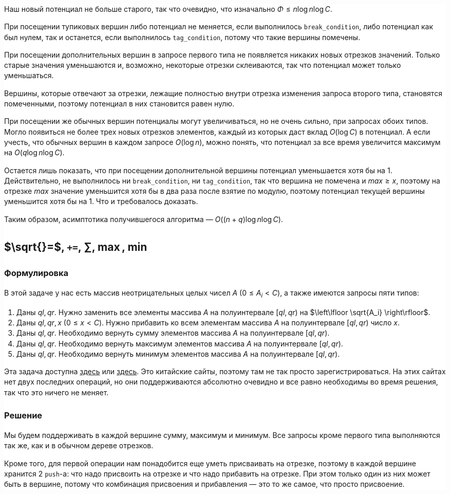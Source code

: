 Наш новый потенциал не больше старого, так что очевидно, что изначально $\Phi \le n \log n \log C$.

При посещении тупиковых вершин либо потенциал не меняется, если выполнилось `break_condition`, либо потенциал как был нулем, так и останется, если выполнилось `tag_condition`, потому что такие вершины помечены.

При посещении дополнительных вершин в запросе первого типа не появляется никаких новых отрезков значений. Только старые значения уменьшаются и, возможно, некоторые отрезки склеиваются, так что потенциал может только уменьшаться.

Вершины, которые отвечают за отрезки, лежащие полностью внутри отрезка изменения запроса второго типа, становятся помеченными, поэтому потенциал в них становится равен нулю.

При посещении же обычных вершин потенциалы могут увеличиваться, но не очень сильно, при запросах обоих типов. Могло появиться не более трех новых отрезков элементов, каждый из которых даст вклад $O(\log C)$ в потенциал. А если учесть, что обычных вершин в каждом запросе $O(\log n)$, можно понять, что потенциал за все время увеличится максимум на $O(q \log n \log C)$.

Остается лишь показать, что при посещении дополнительной вершины потенциал уменьшается хотя бы на $1$. Действительно, не выполнилось ни `break_condition`, ни `tag_condition`, так что вершина не помечена и $max \ge x$, поэтому на отрезке $max$ значение уменьшится хотя бы в два раза после взятие по модулю, поэтому потенциал текущей вершины уменьшится хотя бы на $1$. Что и требовалось доказать.

Таким образом, асимптотика получившегося алгоритма — $O((n + q) \log n \log C)$.

## $\sqrt{}=$, `+=`, $\sum$, $\max$, $\min$

### Формулировка

В этой задаче у нас есть массив неотрицательных целых чисел $A$ ($0 \le A_i < C$), а также имеются запросы пяти типов:

1. Даны $ql, qr$. Нужно заменить все элементы массива $A$ на полуинтервале $[ql, qr)$ на $\left\lfloor \sqrt{A_i} \right\rfloor$.
2. Даны $ql, qr, x$ ($0 \le x < C$). Нужно прибавить ко всем элементам массива $A$ на полуинтервале $[ql, qr)$ число $x$.
3. Даны $ql, qr$. Необходимо вернуть сумму элементов массива $A$ на полуинтервале $[ql, qr)$.
4. Даны $ql, qr$. Необходимо вернуть максимум элементов массива $A$ на полуинтервале $[ql, qr)$.
5. Даны $ql, qr$. Необходимо вернуть минимум элементов массива $A$ на полуинтервале $[ql, qr)$.


Эта задача доступна [здесь](https://vjudge.net/problem/HDU-5828) или [здесь](http://acm.hdu.edu.cn/showproblem.php?pid=5828). Это китайские сайты, поэтому там не так просто зарегистрироваться.
На этих сайтах нет двух последних операций, но они поддерживаются абсолютно очевидно и все равно необходимы во время решения, так что это ничего не меняет.

### Решение

Мы будем поддерживать в каждой вершине сумму, максимум и минимум. Все запросы кроме первого типа выполняются так же, как и в обычном дереве отрезков.

Кроме того, для первой операции нам понадобится еще уметь присваивать на отрезке, поэтому в каждой вершине хранится $2$ `push`-а: что надо присвоить на отрезке и что надо прибавить на отрезке. При этом только один из них может быть в вершине, потому что комбинация присвоения и прибавления — это то же самое, что просто присвоение.
